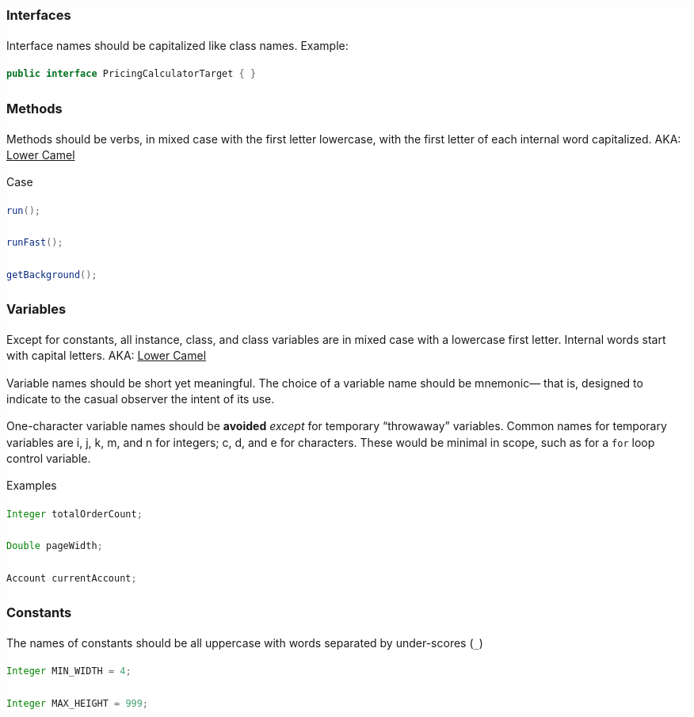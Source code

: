 ### Interfaces

Interface names should be capitalized like class names. Example:

```java
public interface PricingCalculatorTarget { }
```

### Methods

Methods should be verbs, in mixed case with the first letter lowercase, with the first letter of each internal word capitalized. AKA: [Lower Camel](http://wiki.c2.com/?LowerCamelCase)

Case

```java
run();

runFast();

getBackground();
```

### Variables

Except for constants, all instance, class, and class variables are in mixed case with a lowercase first letter. Internal words start with capital letters. AKA: [Lower Camel](http://wiki.c2.com/?LowerCamelCase)

Variable names should be short yet meaningful. The choice of a variable name should be mnemonic— that is, designed to indicate to the casual observer the intent of its use. 

One-character variable names should be **avoided** *except* for temporary “throwaway” variables. Common names for temporary variables are i, j, k, m, and n for integers; c, d, and e for characters. These would be minimal in scope, such as for a `for` loop control variable. 

Examples

```java
Integer totalOrderCount;

Double pageWidth;

Account currentAccount;
```

### Constants

The names of constants should be all uppercase with words separated by
under-scores (`_`)

```java
Integer MIN_WIDTH = 4;

Integer MAX_HEIGHT = 999;
```
